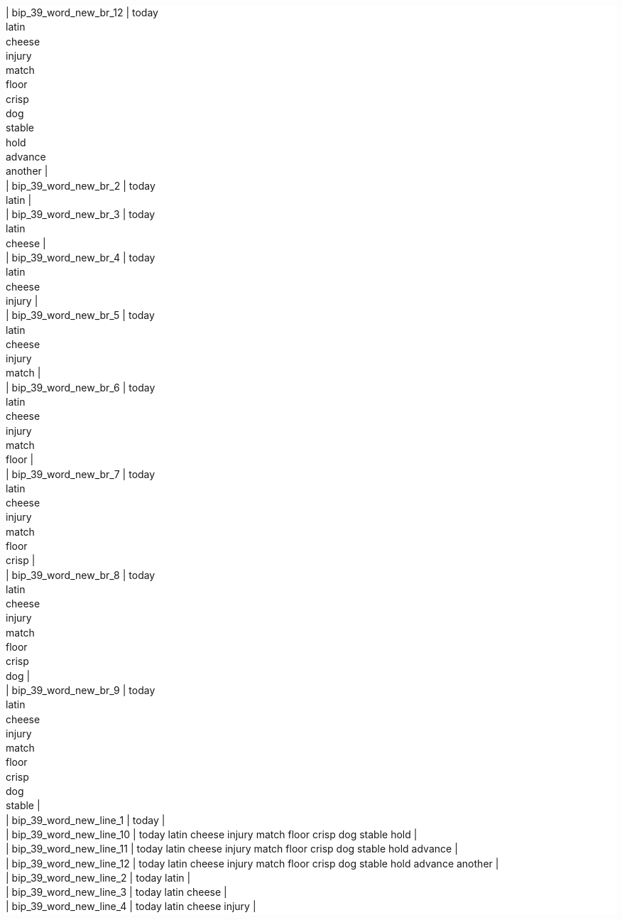 | bip_39_word_new_br_12 | today<br>latin<br>cheese<br>injury<br>match<br>floor<br>crisp<br>dog<br>stable<br>hold<br>advance<br>another |  
| bip_39_word_new_br_2 | today<br>latin |  
| bip_39_word_new_br_3 | today<br>latin<br>cheese |  
| bip_39_word_new_br_4 | today<br>latin<br>cheese<br>injury |  
| bip_39_word_new_br_5 | today<br>latin<br>cheese<br>injury<br>match |  
| bip_39_word_new_br_6 | today<br>latin<br>cheese<br>injury<br>match<br>floor |  
| bip_39_word_new_br_7 | today<br>latin<br>cheese<br>injury<br>match<br>floor<br>crisp |  
| bip_39_word_new_br_8 | today<br>latin<br>cheese<br>injury<br>match<br>floor<br>crisp<br>dog |  
| bip_39_word_new_br_9 | today<br>latin<br>cheese<br>injury<br>match<br>floor<br>crisp<br>dog<br>stable |  
| bip_39_word_new_line_1 | today |  
| bip_39_word_new_line_10 | today
latin
cheese
injury
match
floor
crisp
dog
stable
hold |  
| bip_39_word_new_line_11 | today
latin
cheese
injury
match
floor
crisp
dog
stable
hold
advance |  
| bip_39_word_new_line_12 | today
latin
cheese
injury
match
floor
crisp
dog
stable
hold
advance
another |  
| bip_39_word_new_line_2 | today
latin |  
| bip_39_word_new_line_3 | today
latin
cheese |  
| bip_39_word_new_line_4 | today
latin
cheese
injury |  
